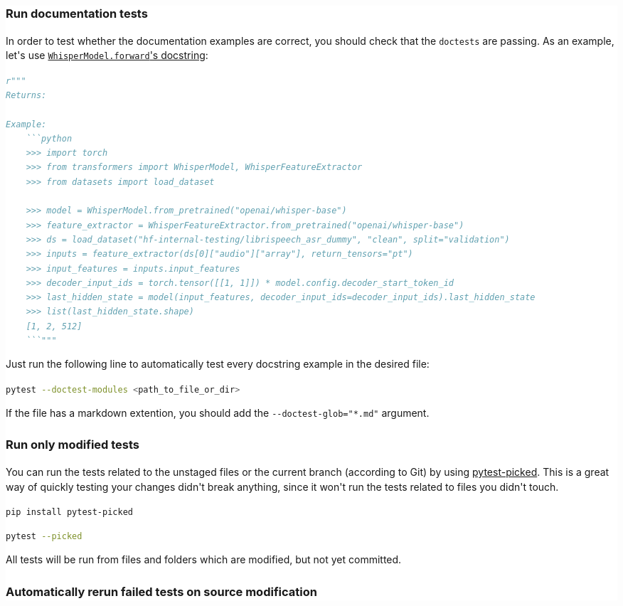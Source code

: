 
### Run documentation tests 

In order to test whether the documentation examples are correct, you should check that the `doctests` are passing. 
As an example, let's use [`WhisperModel.forward`'s docstring](https://github.com/huggingface/transformers/blob/main/src/transformers/models/whisper/modeling_whisper.py#L1017-L1035): 

```python 
r"""
Returns:

Example:
    ```python
    >>> import torch
    >>> from transformers import WhisperModel, WhisperFeatureExtractor
    >>> from datasets import load_dataset

    >>> model = WhisperModel.from_pretrained("openai/whisper-base")
    >>> feature_extractor = WhisperFeatureExtractor.from_pretrained("openai/whisper-base")
    >>> ds = load_dataset("hf-internal-testing/librispeech_asr_dummy", "clean", split="validation")
    >>> inputs = feature_extractor(ds[0]["audio"]["array"], return_tensors="pt")
    >>> input_features = inputs.input_features
    >>> decoder_input_ids = torch.tensor([[1, 1]]) * model.config.decoder_start_token_id
    >>> last_hidden_state = model(input_features, decoder_input_ids=decoder_input_ids).last_hidden_state
    >>> list(last_hidden_state.shape)
    [1, 2, 512]
    ```"""

```

Just run the following line to automatically test every docstring example in the desired file: 
```bash 
pytest --doctest-modules <path_to_file_or_dir>
```
If the file has a markdown extention, you should add the `--doctest-glob="*.md"` argument.

### Run only modified tests

You can run the tests related to the unstaged files or the current branch (according to Git) by using [pytest-picked](https://github.com/anapaulagomes/pytest-picked). This is a great way of quickly testing your changes didn't break
anything, since it won't run the tests related to files you didn't touch.

```bash
pip install pytest-picked
```

```bash
pytest --picked
```

All tests will be run from files and folders which are modified, but not yet committed.

### Automatically rerun failed tests on source modification
